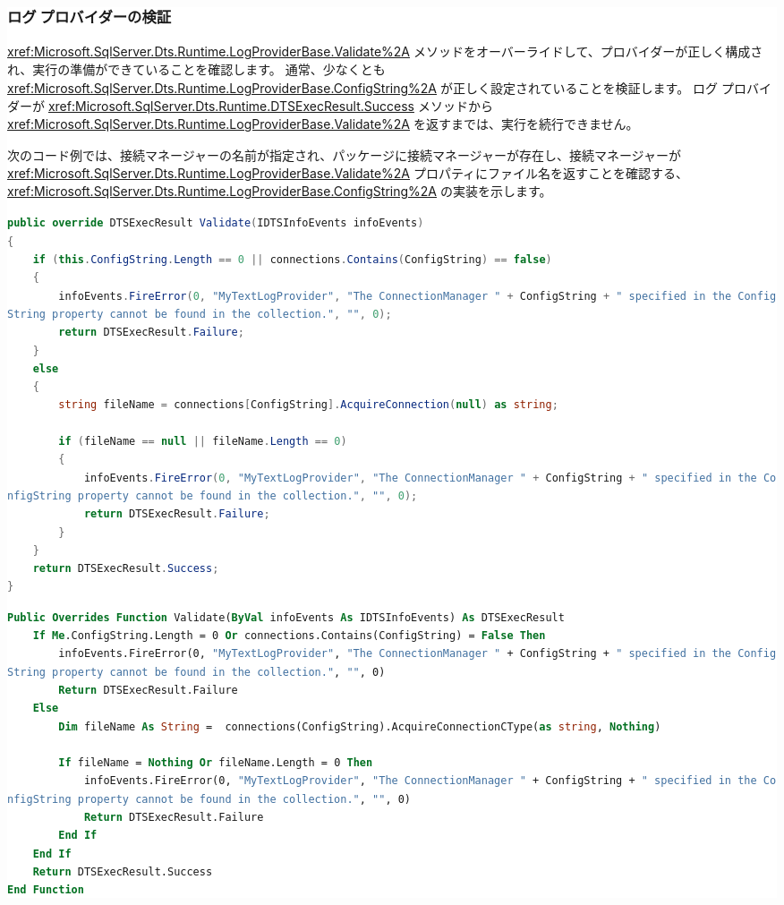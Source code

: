 ### <a name="validating-the-log-provider"></a>ログ プロバイダーの検証  
 <xref:Microsoft.SqlServer.Dts.Runtime.LogProviderBase.Validate%2A> メソッドをオーバーライドして、プロバイダーが正しく構成され、実行の準備ができていることを確認します。 通常、少なくとも <xref:Microsoft.SqlServer.Dts.Runtime.LogProviderBase.ConfigString%2A> が正しく設定されていることを検証します。 ログ プロバイダーが <xref:Microsoft.SqlServer.Dts.Runtime.DTSExecResult.Success> メソッドから <xref:Microsoft.SqlServer.Dts.Runtime.LogProviderBase.Validate%2A> を返すまでは、実行を続行できません。  
  
 次のコード例では、接続マネージャーの名前が指定され、パッケージに接続マネージャーが存在し、接続マネージャーが <xref:Microsoft.SqlServer.Dts.Runtime.LogProviderBase.Validate%2A> プロパティにファイル名を返すことを確認する、<xref:Microsoft.SqlServer.Dts.Runtime.LogProviderBase.ConfigString%2A> の実装を示します。  
  
```csharp  
public override DTSExecResult Validate(IDTSInfoEvents infoEvents)  
{  
    if (this.ConfigString.Length == 0 || connections.Contains(ConfigString) == false)  
    {  
        infoEvents.FireError(0, "MyTextLogProvider", "The ConnectionManager " + ConfigString + " specified in the ConfigString property cannot be found in the collection.", "", 0);  
        return DTSExecResult.Failure;  
    }  
    else  
    {  
        string fileName = connections[ConfigString].AcquireConnection(null) as string;  
  
        if (fileName == null || fileName.Length == 0)  
        {  
            infoEvents.FireError(0, "MyTextLogProvider", "The ConnectionManager " + ConfigString + " specified in the ConfigString property cannot be found in the collection.", "", 0);  
            return DTSExecResult.Failure;  
        }  
    }  
    return DTSExecResult.Success;  
}  
```  
  
```vb  
Public Overrides Function Validate(ByVal infoEvents As IDTSInfoEvents) As DTSExecResult  
    If Me.ConfigString.Length = 0 Or connections.Contains(ConfigString) = False Then  
        infoEvents.FireError(0, "MyTextLogProvider", "The ConnectionManager " + ConfigString + " specified in the ConfigString property cannot be found in the collection.", "", 0)  
        Return DTSExecResult.Failure  
    Else   
        Dim fileName As String =  connections(ConfigString).AcquireConnectionCType(as string, Nothing)  
  
        If fileName = Nothing Or fileName.Length = 0 Then  
            infoEvents.FireError(0, "MyTextLogProvider", "The ConnectionManager " + ConfigString + " specified in the ConfigString property cannot be found in the collection.", "", 0)  
            Return DTSExecResult.Failure  
        End If  
    End If  
    Return DTSExecResult.Success  
End Function  
```  
  